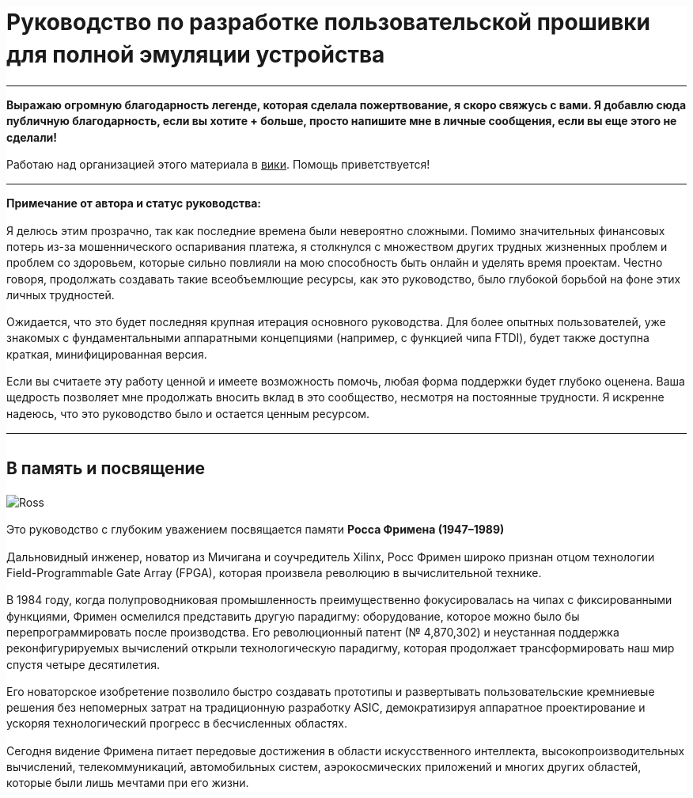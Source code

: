 # **Руководство по разработке пользовательской прошивки для полной эмуляции устройства**

---

**Выражаю огромную благодарность легенде, которая сделала пожертвование, я скоро свяжусь с вами. Я добавлю сюда публичную благодарность, если вы хотите + больше, просто напишите мне в личные сообщения, если вы еще этого не сделали!**

Работаю над организацией этого материала в [вики](https://github.com/JPShag/PCILeech-DMA-Firmware/wiki/Introduction). Помощь приветствуется!

----

**Примечание от автора и статус руководства:**

Я делюсь этим прозрачно, так как последние времена были невероятно сложными. Помимо значительных финансовых потерь из-за мошеннического оспаривания платежа, я столкнулся с множеством других трудных жизненных проблем и проблем со здоровьем, которые сильно повлияли на мою способность быть онлайн и уделять время проектам. Честно говоря, продолжать создавать такие всеобъемлющие ресурсы, как это руководство, было глубокой борьбой на фоне этих личных трудностей.

Ожидается, что это будет последняя крупная итерация основного руководства. Для более опытных пользователей, уже знакомых с фундаментальными аппаратными концепциями (например, с функцией чипа FTDI), будет также доступна краткая, минифицированная версия.

Если вы считаете эту работу ценной и имеете возможность помочь, любая форма поддержки будет глубоко оценена. Ваша щедрость позволяет мне продолжать вносить вклад в это сообщество, несмотря на постоянные трудности. Я искренне надеюсь, что это руководство было и остается ценным ресурсом.

---

## В память и посвящение

![Ross](https://github.com/user-attachments/assets/de7f12fe-8992-4738-a6af-712dc48217ee)

Это руководство с глубоким уважением посвящается памяти
**Росса Фримена (1947–1989)**

Дальновидный инженер, новатор из Мичигана и соучредитель Xilinx, Росс Фримен широко признан отцом технологии Field-Programmable Gate Array (FPGA), которая произвела революцию в вычислительной технике.

В 1984 году, когда полупроводниковая промышленность преимущественно фокусировалась на чипах с фиксированными функциями, Фримен осмелился представить другую парадигму: оборудование, которое можно было бы перепрограммировать после производства. Его революционный патент (№ 4,870,302) и неустанная поддержка реконфигурируемых вычислений открыли технологическую парадигму, которая продолжает трансформировать наш мир спустя четыре десятилетия.

Его новаторское изобретение позволило быстро создавать прототипы и развертывать пользовательские кремниевые решения без непомерных затрат на традиционную разработку ASIC, демократизируя аппаратное проектирование и ускоряя технологический прогресс в бесчисленных областях.

Сегодня видение Фримена питает передовые достижения в области искусственного интеллекта, высокопроизводительных вычислений, телекоммуникаций, автомобильных систем, аэрокосмических приложений и многих других областей, которые были лишь мечтами при его жизни.

